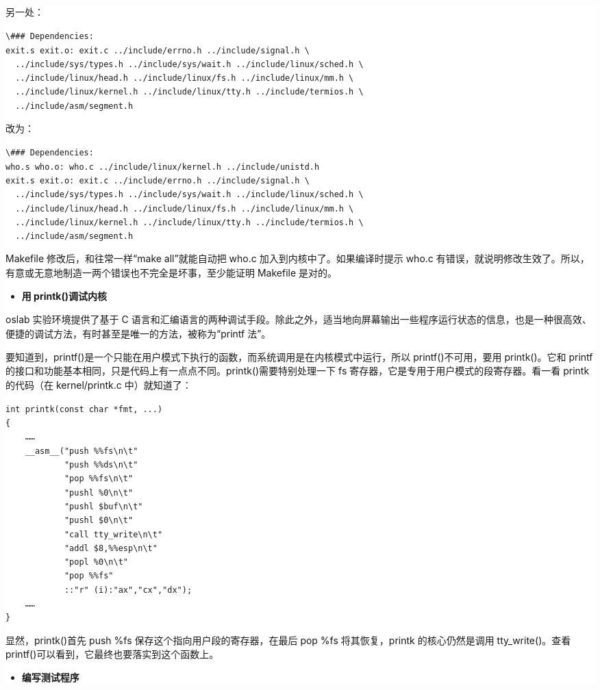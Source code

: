 另一处：

```
\### Dependencies:
exit.s exit.o: exit.c ../include/errno.h ../include/signal.h \
  ../include/sys/types.h ../include/sys/wait.h ../include/linux/sched.h \
  ../include/linux/head.h ../include/linux/fs.h ../include/linux/mm.h \
  ../include/linux/kernel.h ../include/linux/tty.h ../include/termios.h \
  ../include/asm/segment.h 
```

改为：

```
\### Dependencies:
who.s who.o: who.c ../include/linux/kernel.h ../include/unistd.h
exit.s exit.o: exit.c ../include/errno.h ../include/signal.h \
  ../include/sys/types.h ../include/sys/wait.h ../include/linux/sched.h \
  ../include/linux/head.h ../include/linux/fs.h ../include/linux/mm.h \
  ../include/linux/kernel.h ../include/linux/tty.h ../include/termios.h \
  ../include/asm/segment.h 
```

Makefile 修改后，和往常一样“make all”就能自动把 who.c 加入到内核中了。如果编译时提示 who.c 有错误，就说明修改生效了。所以，有意或无意地制造一两个错误也不完全是坏事，至少能证明 Makefile 是对的。

*   **用 printk()调试内核**

oslab 实验环境提供了基于 C 语言和汇编语言的两种调试手段。除此之外，适当地向屏幕输出一些程序运行状态的信息，也是一种很高效、便捷的调试方法，有时甚至是唯一的方法，被称为“printf 法”。

要知道到，printf()是一个只能在用户模式下执行的函数，而系统调用是在内核模式中运行，所以 printf()不可用，要用 printk()。它和 printf 的接口和功能基本相同，只是代码上有一点点不同。printk()需要特别处理一下 fs 寄存器，它是专用于用户模式的段寄存器。看一看 printk 的代码（在 kernel/printk.c 中）就知道了：

```
int printk(const char *fmt, ...)
{
    ……
    __asm__("push %%fs\n\t"
            "push %%ds\n\t"
            "pop %%fs\n\t"
            "pushl %0\n\t"
            "pushl $buf\n\t"
            "pushl $0\n\t"
            "call tty_write\n\t"
            "addl $8,%%esp\n\t"
            "popl %0\n\t"
            "pop %%fs"
            ::"r" (i):"ax","cx","dx");
    ……
} 
```

显然，printk()首先 push %fs 保存这个指向用户段的寄存器，在最后 pop %fs 将其恢复，printk 的核心仍然是调用 tty_write()。查看 printf()可以看到，它最终也要落实到这个函数上。

*   **编写测试程序**
